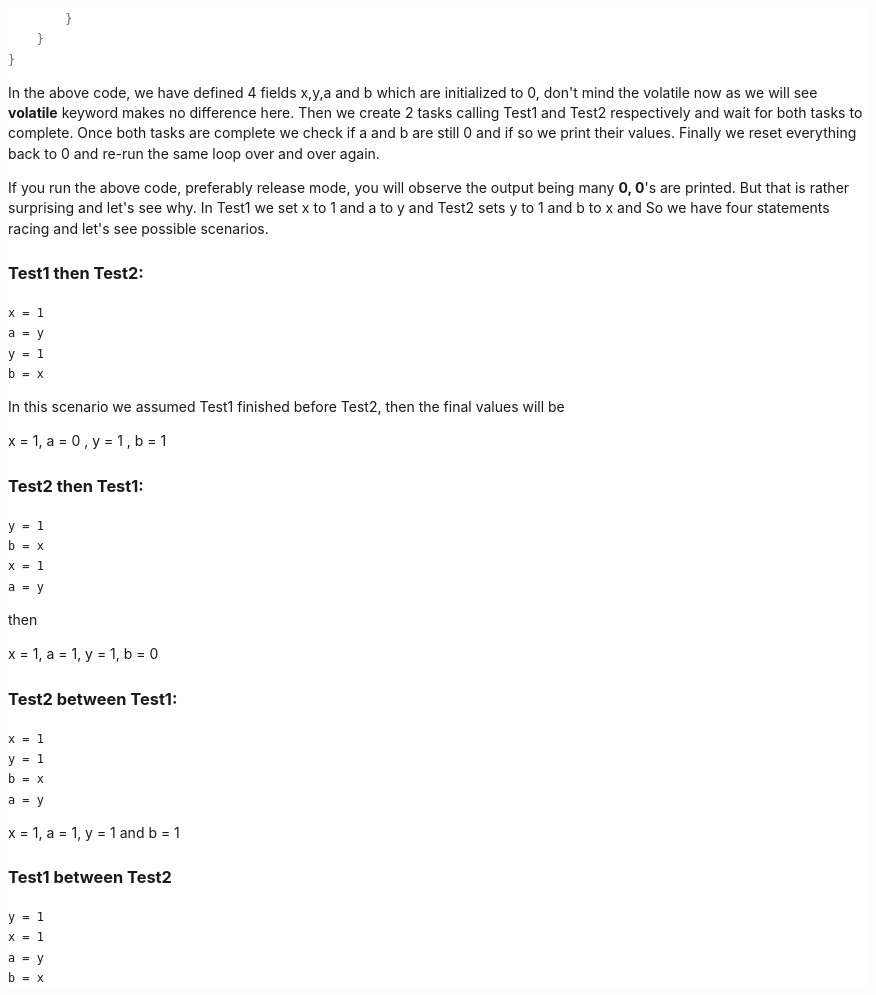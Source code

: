 ```csharp
        }
    }
}
```
In the above code, we have defined 4 fields x,y,a and b which are initialized to 0, don't mind the volatile now as we will see **volatile** keyword makes no difference here. Then we create 2 tasks calling Test1 and Test2 respectively and wait for both tasks to complete. Once both tasks are complete we check if a and b are still 0 and if so we print their values. Finally we reset everything back to 0 and re-run the same loop over and over again.

If you run the above code, preferably release mode, you will observe the output being many **0, 0**'s are printed. But that is rather surprising and let's see why.
In Test1 we set x to 1 and a to y and Test2 sets y to 1 and b to x and So we have four statements racing and let's see possible scenarios.

### Test1 then Test2:
```
x = 1
a = y
y = 1
b = x
```

In this scenario we assumed Test1 finished before Test2, then the final values will be

x = 1, a = 0 , y = 1 , b = 1

### Test2 then Test1:
```
y = 1 
b = x
x = 1
a = y
```
then

x = 1, a = 1, y = 1, b = 0


### Test2 between Test1:
```
x = 1
y = 1
b = x
a = y
```

x = 1, a = 1, y = 1 and b = 1

### Test1 between Test2
```
y = 1
x = 1
a = y
b = x
```
